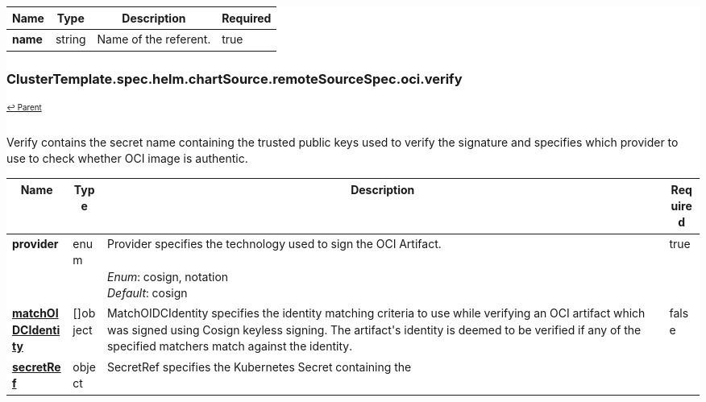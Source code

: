<table>
    <thead>
        <tr>
            <th>Name</th>
            <th>Type</th>
            <th>Description</th>
            <th>Required</th>
        </tr>
    </thead>
    <tbody><tr>
        <td><b>name</b></td>
        <td>string</td>
        <td>
          Name of the referent.<br/>
        </td>
        <td>true</td>
      </tr></tbody>
</table>


### ClusterTemplate.spec.helm.chartSource.remoteSourceSpec.oci.verify
<sup><sup>[↩ Parent](#clustertemplatespechelmchartsourceremotesourcespecoci)</sup></sup>



Verify contains the secret name containing the trusted public keys
used to verify the signature and specifies which provider to use to check
whether OCI image is authentic.

<table>
    <thead>
        <tr>
            <th>Name</th>
            <th>Type</th>
            <th>Description</th>
            <th>Required</th>
        </tr>
    </thead>
    <tbody><tr>
        <td><b>provider</b></td>
        <td>enum</td>
        <td>
          Provider specifies the technology used to sign the OCI Artifact.<br/>
          <br/>
            <i>Enum</i>: cosign, notation<br/>
            <i>Default</i>: cosign<br/>
        </td>
        <td>true</td>
      </tr><tr>
        <td><b><a href="#clustertemplatespechelmchartsourceremotesourcespecociverifymatchoidcidentityindex">matchOIDCIdentity</a></b></td>
        <td>[]object</td>
        <td>
          MatchOIDCIdentity specifies the identity matching criteria to use
while verifying an OCI artifact which was signed using Cosign keyless
signing. The artifact's identity is deemed to be verified if any of the
specified matchers match against the identity.<br/>
        </td>
        <td>false</td>
      </tr><tr>
        <td><b><a href="#clustertemplatespechelmchartsourceremotesourcespecociverifysecretref">secretRef</a></b></td>
        <td>object</td>
        <td>
          SecretRef specifies the Kubernetes Secret containing the